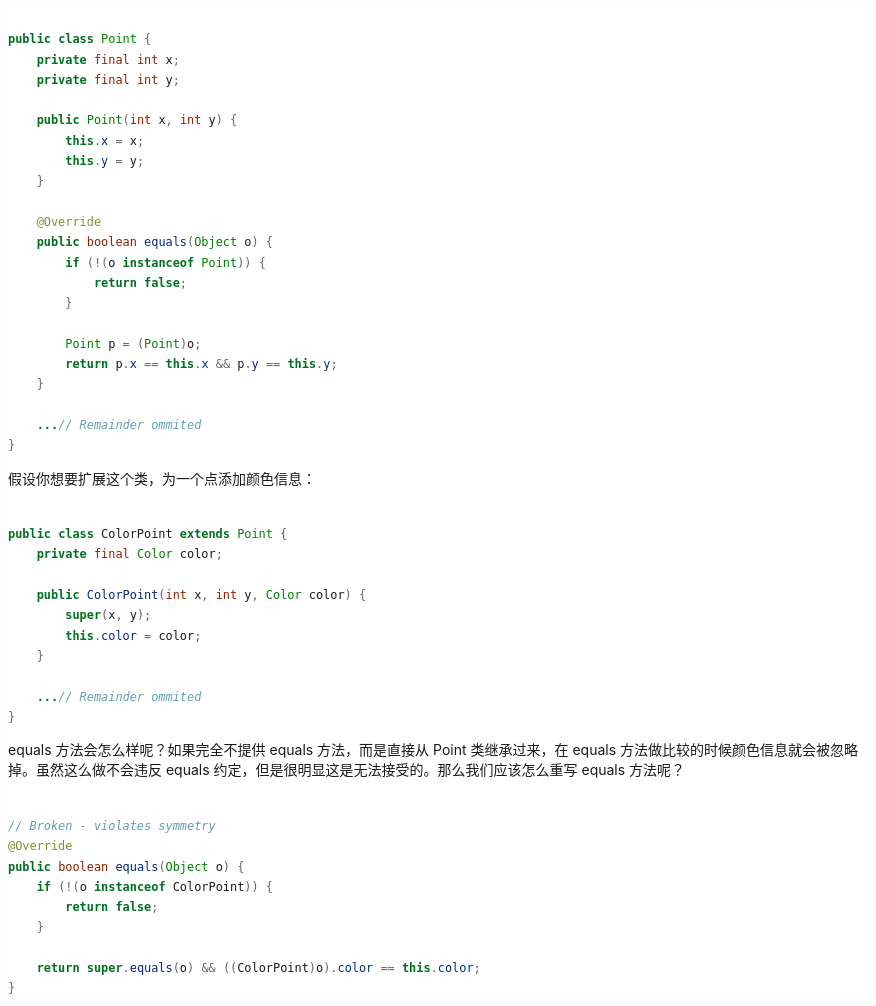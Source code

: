 ```java

public class Point {
    private final int x;
    private final int y;

    public Point(int x, int y) {
        this.x = x;
        this.y = y;
    }

    @Override
    public boolean equals(Object o) {
        if (!(o instanceof Point)) {
            return false;
        }

        Point p = (Point)o;
        return p.x == this.x && p.y == this.y;
    }

    ...// Remainder ommited
}

```

假设你想要扩展这个类，为一个点添加颜色信息：

```java

public class ColorPoint extends Point {
    private final Color color;

    public ColorPoint(int x, int y, Color color) {
        super(x, y);
        this.color = color;
    }

    ...// Remainder ommited
}

```

equals 方法会怎么样呢？如果完全不提供 equals 方法，而是直接从 Point 类继承过来，在 equals 方法做比较的时候颜色信息就会被忽略掉。虽然这么做不会违反 equals 约定，但是很明显这是无法接受的。那么我们应该怎么重写 equals 方法呢？

```java

// Broken - violates symmetry
@Override
public boolean equals(Object o) {
    if (!(o instanceof ColorPoint)) {
        return false;
    }

    return super.equals(o) && ((ColorPoint)o).color == this.color;
}

```
